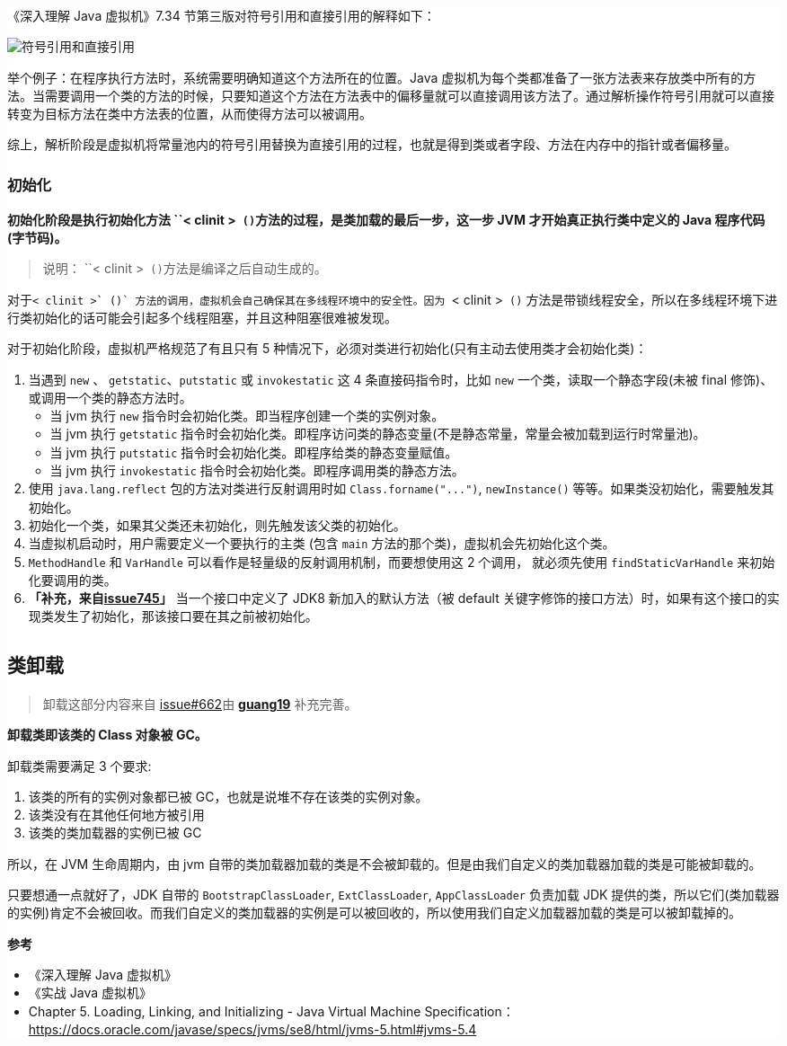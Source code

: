 《深入理解 Java 虚拟机》7.34 节第三版对符号引用和直接引用的解释如下：

![符号引用和直接引用](https://oss.javaguide.cn/github/javaguide/java/jvm/symbol-reference-and-direct-reference.png)

举个例子：在程序执行方法时，系统需要明确知道这个方法所在的位置。Java 虚拟机为每个类都准备了一张方法表来存放类中所有的方法。当需要调用一个类的方法的时候，只要知道这个方法在方法表中的偏移量就可以直接调用该方法了。通过解析操作符号引用就可以直接转变为目标方法在类中方法表的位置，从而使得方法可以被调用。

综上，解析阶段是虚拟机将常量池内的符号引用替换为直接引用的过程，也就是得到类或者字段、方法在内存中的指针或者偏移量。

### 初始化

**初始化阶段是执行初始化方法 ``< clinit >` ()`方法的过程，是类加载的最后一步，这一步 JVM 才开始真正执行类中定义的 Java 程序代码(字节码)。**

> 说明： ``< clinit >` ()`方法是编译之后自动生成的。

对于``< clinit >` ()` 方法的调用，虚拟机会自己确保其在多线程环境中的安全性。因为 ``< clinit >` ()` 方法是带锁线程安全，所以在多线程环境下进行类初始化的话可能会引起多个线程阻塞，并且这种阻塞很难被发现。

对于初始化阶段，虚拟机严格规范了有且只有 5 种情况下，必须对类进行初始化(只有主动去使用类才会初始化类)：

1. 当遇到 `new` 、 `getstatic`、`putstatic` 或 `invokestatic` 这 4 条直接码指令时，比如 `new` 一个类，读取一个静态字段(未被 final 修饰)、或调用一个类的静态方法时。
   - 当 jvm 执行 `new` 指令时会初始化类。即当程序创建一个类的实例对象。
   - 当 jvm 执行 `getstatic` 指令时会初始化类。即程序访问类的静态变量(不是静态常量，常量会被加载到运行时常量池)。
   - 当 jvm 执行 `putstatic` 指令时会初始化类。即程序给类的静态变量赋值。
   - 当 jvm 执行 `invokestatic` 指令时会初始化类。即程序调用类的静态方法。
2. 使用 `java.lang.reflect` 包的方法对类进行反射调用时如 `Class.forname("...")`, `newInstance()` 等等。如果类没初始化，需要触发其初始化。
3. 初始化一个类，如果其父类还未初始化，则先触发该父类的初始化。
4. 当虚拟机启动时，用户需要定义一个要执行的主类 (包含 `main` 方法的那个类)，虚拟机会先初始化这个类。
5. `MethodHandle` 和 `VarHandle` 可以看作是轻量级的反射调用机制，而要想使用这 2 个调用，
   就必须先使用 `findStaticVarHandle` 来初始化要调用的类。
6. **「补充，来自[issue745](https://github.com/Snailclimb/JavaGuide/issues/745 "issue745")」** 当一个接口中定义了 JDK8 新加入的默认方法（被 default 关键字修饰的接口方法）时，如果有这个接口的实现类发生了初始化，那该接口要在其之前被初始化。

## 类卸载

> 卸载这部分内容来自 [issue#662](https://github.com/Snailclimb/JavaGuide/issues/662 "issue#662")由 **[guang19](https://github.com/guang19 "guang19")** 补充完善。

**卸载类即该类的 Class 对象被 GC。**

卸载类需要满足 3 个要求:

1. 该类的所有的实例对象都已被 GC，也就是说堆不存在该类的实例对象。
2. 该类没有在其他任何地方被引用
3. 该类的类加载器的实例已被 GC

所以，在 JVM 生命周期内，由 jvm 自带的类加载器加载的类是不会被卸载的。但是由我们自定义的类加载器加载的类是可能被卸载的。

只要想通一点就好了，JDK 自带的 `BootstrapClassLoader`, `ExtClassLoader`, `AppClassLoader` 负责加载 JDK 提供的类，所以它们(类加载器的实例)肯定不会被回收。而我们自定义的类加载器的实例是可以被回收的，所以使用我们自定义加载器加载的类是可以被卸载掉的。

**参考**

- 《深入理解 Java 虚拟机》
- 《实战 Java 虚拟机》
- Chapter 5. Loading, Linking, and Initializing - Java Virtual Machine Specification：https://docs.oracle.com/javase/specs/jvms/se8/html/jvms-5.html#jvms-5.4
